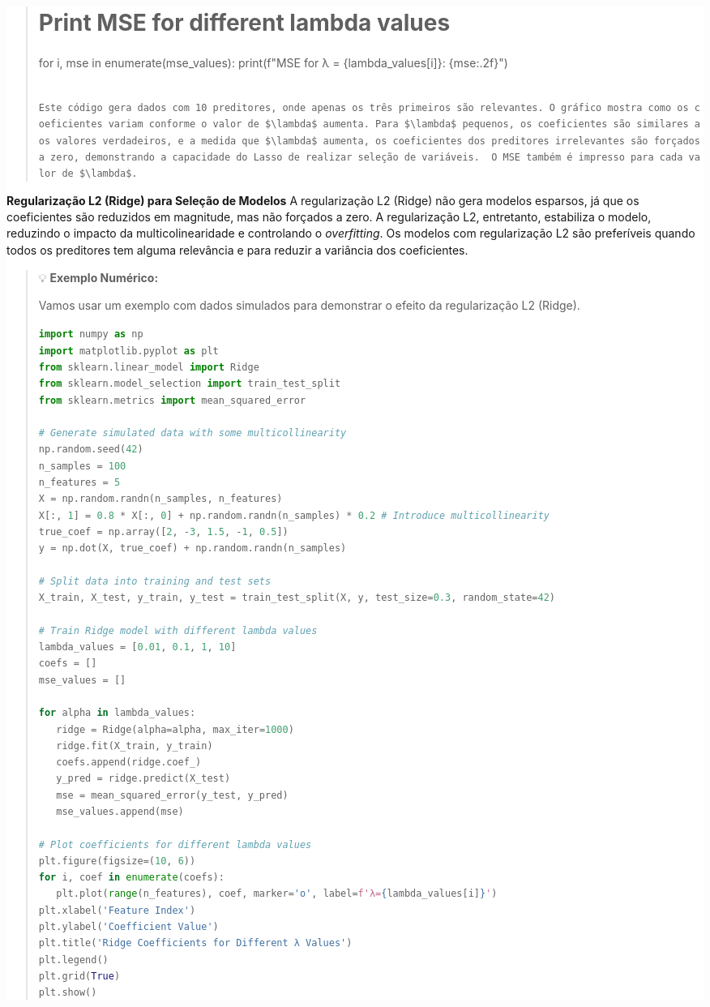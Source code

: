 >
> # Print MSE for different lambda values
> for i, mse in enumerate(mse_values):
>    print(f"MSE for λ = {lambda_values[i]}: {mse:.2f}")
> ```
>
> Este código gera dados com 10 preditores, onde apenas os três primeiros são relevantes. O gráfico mostra como os coeficientes variam conforme o valor de $\lambda$ aumenta. Para $\lambda$ pequenos, os coeficientes são similares aos valores verdadeiros, e a medida que $\lambda$ aumenta, os coeficientes dos preditores irrelevantes são forçados a zero, demonstrando a capacidade do Lasso de realizar seleção de variáveis.  O MSE também é impresso para cada valor de $\lambda$.

**Regularização L2 (Ridge) para Seleção de Modelos**
A regularização L2 (Ridge) não gera modelos esparsos, já que os coeficientes são reduzidos em magnitude, mas não forçados a zero. A regularização L2, entretanto, estabiliza o modelo, reduzindo o impacto da multicolinearidade e controlando o *overfitting*. Os modelos com regularização L2 são preferíveis quando todos os preditores tem alguma relevância e para reduzir a variância dos coeficientes.

> 💡 **Exemplo Numérico:**
>
> Vamos usar um exemplo com dados simulados para demonstrar o efeito da regularização L2 (Ridge).
>
> ```python
> import numpy as np
> import matplotlib.pyplot as plt
> from sklearn.linear_model import Ridge
> from sklearn.model_selection import train_test_split
> from sklearn.metrics import mean_squared_error
>
> # Generate simulated data with some multicollinearity
> np.random.seed(42)
> n_samples = 100
> n_features = 5
> X = np.random.randn(n_samples, n_features)
> X[:, 1] = 0.8 * X[:, 0] + np.random.randn(n_samples) * 0.2 # Introduce multicollinearity
> true_coef = np.array([2, -3, 1.5, -1, 0.5])
> y = np.dot(X, true_coef) + np.random.randn(n_samples)
>
> # Split data into training and test sets
> X_train, X_test, y_train, y_test = train_test_split(X, y, test_size=0.3, random_state=42)
>
> # Train Ridge model with different lambda values
> lambda_values = [0.01, 0.1, 1, 10]
> coefs = []
> mse_values = []
>
> for alpha in lambda_values:
>    ridge = Ridge(alpha=alpha, max_iter=1000)
>    ridge.fit(X_train, y_train)
>    coefs.append(ridge.coef_)
>    y_pred = ridge.predict(X_test)
>    mse = mean_squared_error(y_test, y_pred)
>    mse_values.append(mse)
>
> # Plot coefficients for different lambda values
> plt.figure(figsize=(10, 6))
> for i, coef in enumerate(coefs):
>    plt.plot(range(n_features), coef, marker='o', label=f'λ={lambda_values[i]}')
> plt.xlabel('Feature Index')
> plt.ylabel('Coefficient Value')
> plt.title('Ridge Coefficients for Different λ Values')
> plt.legend()
> plt.grid(True)
> plt.show()